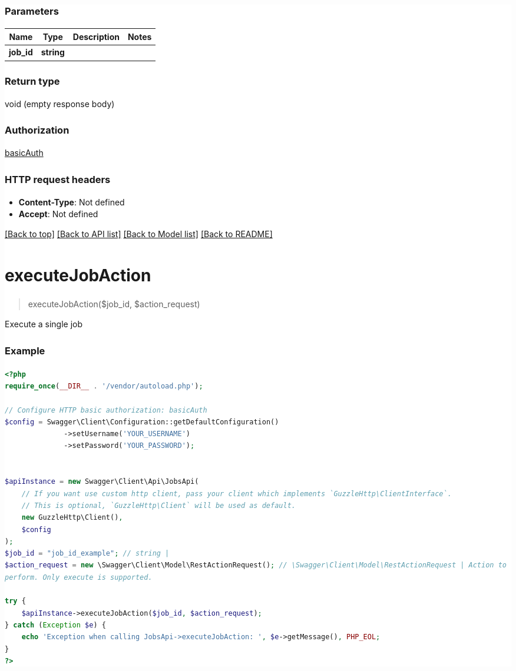 ### Parameters

Name | Type | Description  | Notes
------------- | ------------- | ------------- | -------------
 **job_id** | **string**|  |

### Return type

void (empty response body)

### Authorization

[basicAuth](../../README.md#basicAuth)

### HTTP request headers

 - **Content-Type**: Not defined
 - **Accept**: Not defined

[[Back to top]](#) [[Back to API list]](../../README.md#documentation-for-api-endpoints) [[Back to Model list]](../../README.md#documentation-for-models) [[Back to README]](../../README.md)

# **executeJobAction**
> executeJobAction($job_id, $action_request)

Execute a single job



### Example
```php
<?php
require_once(__DIR__ . '/vendor/autoload.php');

// Configure HTTP basic authorization: basicAuth
$config = Swagger\Client\Configuration::getDefaultConfiguration()
              ->setUsername('YOUR_USERNAME')
              ->setPassword('YOUR_PASSWORD');


$apiInstance = new Swagger\Client\Api\JobsApi(
    // If you want use custom http client, pass your client which implements `GuzzleHttp\ClientInterface`.
    // This is optional, `GuzzleHttp\Client` will be used as default.
    new GuzzleHttp\Client(),
    $config
);
$job_id = "job_id_example"; // string | 
$action_request = new \Swagger\Client\Model\RestActionRequest(); // \Swagger\Client\Model\RestActionRequest | Action to perform. Only execute is supported.

try {
    $apiInstance->executeJobAction($job_id, $action_request);
} catch (Exception $e) {
    echo 'Exception when calling JobsApi->executeJobAction: ', $e->getMessage(), PHP_EOL;
}
?>
```
